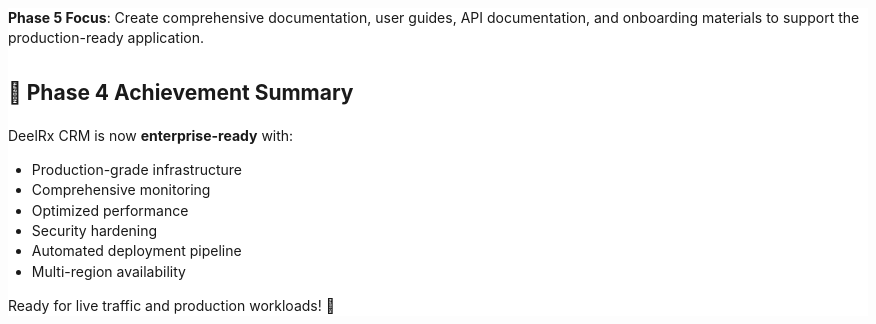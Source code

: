 **Phase 5 Focus**: Create comprehensive documentation, user guides, API documentation, and onboarding materials to support the production-ready application.

## 🎉 Phase 4 Achievement Summary

DeelRx CRM is now **enterprise-ready** with:
- Production-grade infrastructure
- Comprehensive monitoring
- Optimized performance
- Security hardening
- Automated deployment pipeline
- Multi-region availability

Ready for live traffic and production workloads! 🚀